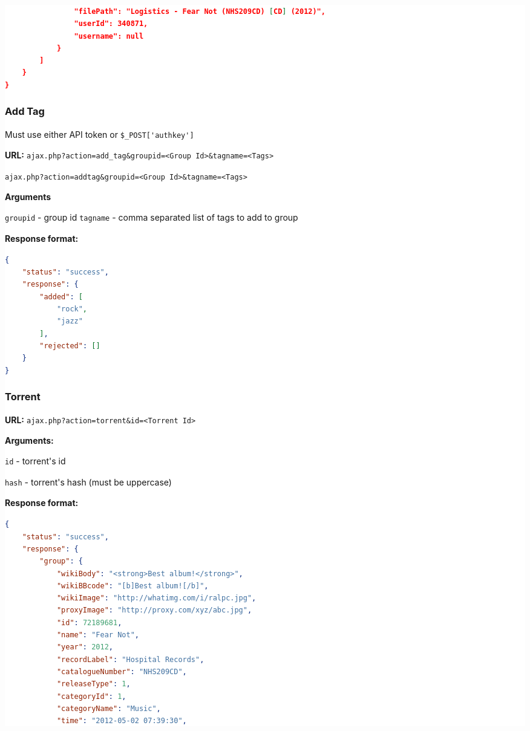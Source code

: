 ```json
                "filePath": "Logistics - Fear Not (NHS209CD) [CD] (2012)",
                "userId": 340871,
                "username": null
            }
        ]
    }
}
```

### Add Tag

Must use either API token or `$_POST['authkey']`

**URL:**
`ajax.php?action=add_tag&groupid=<Group Id>&tagname=<Tags>`

`ajax.php?action=addtag&groupid=<Group Id>&tagname=<Tags>`

**Arguments**

`groupid` - group id
`tagname` - comma separated list of tags to add to group

**Response format:**

```json
{
    "status": "success",
    "response": {
        "added": [
            "rock",
            "jazz"
        ],
        "rejected": []
    }
}
```

### Torrent

**URL:**
`ajax.php?action=torrent&id=<Torrent Id>`

**Arguments:**

`id` - torrent's id

`hash` - torrent's hash (must be uppercase)

**Response format:**

```json
{
    "status": "success",
    "response": {
        "group": {
            "wikiBody": "<strong>Best album!</strong>",
            "wikiBBcode": "[b]Best album![/b]",
            "wikiImage": "http://whatimg.com/i/ralpc.jpg",
            "proxyImage": "http://proxy.com/xyz/abc.jpg",
            "id": 72189681,
            "name": "Fear Not",
            "year": 2012,
            "recordLabel": "Hospital Records",
            "catalogueNumber": "NHS209CD",
            "releaseType": 1,
            "categoryId": 1,
            "categoryName": "Music",
            "time": "2012-05-02 07:39:30",
```